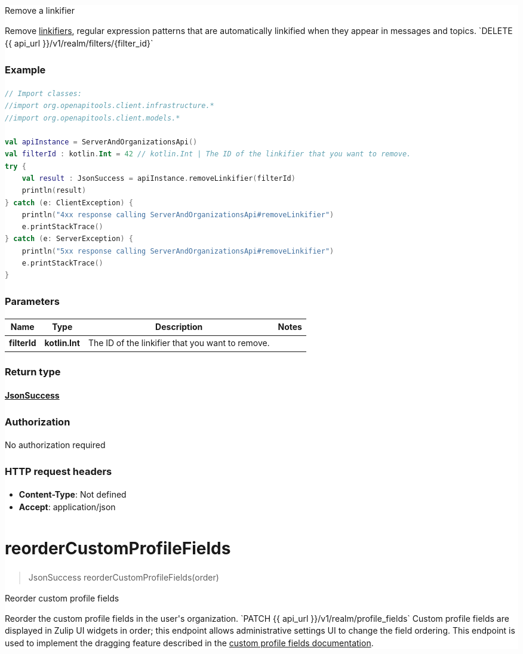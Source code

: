 Remove a linkifier

Remove [linkifiers](/help/add-a-custom-linkifier), regular expression patterns that are automatically linkified when they appear in messages and topics.  &#x60;DELETE {{ api_url }}/v1/realm/filters/{filter_id}&#x60; 

### Example
```kotlin
// Import classes:
//import org.openapitools.client.infrastructure.*
//import org.openapitools.client.models.*

val apiInstance = ServerAndOrganizationsApi()
val filterId : kotlin.Int = 42 // kotlin.Int | The ID of the linkifier that you want to remove. 
try {
    val result : JsonSuccess = apiInstance.removeLinkifier(filterId)
    println(result)
} catch (e: ClientException) {
    println("4xx response calling ServerAndOrganizationsApi#removeLinkifier")
    e.printStackTrace()
} catch (e: ServerException) {
    println("5xx response calling ServerAndOrganizationsApi#removeLinkifier")
    e.printStackTrace()
}
```

### Parameters

Name | Type | Description  | Notes
------------- | ------------- | ------------- | -------------
 **filterId** | **kotlin.Int**| The ID of the linkifier that you want to remove.  |

### Return type

[**JsonSuccess**](JsonSuccess.md)

### Authorization

No authorization required

### HTTP request headers

 - **Content-Type**: Not defined
 - **Accept**: application/json

<a name="reorderCustomProfileFields"></a>
# **reorderCustomProfileFields**
> JsonSuccess reorderCustomProfileFields(order)

Reorder custom profile fields

Reorder the custom profile fields in the user&#39;s organization.  &#x60;PATCH {{ api_url }}/v1/realm/profile_fields&#x60;  Custom profile fields are displayed in Zulip UI widgets in order; this endpoint allows administrative settings UI to change the field ordering.  This endpoint is used to implement the dragging feature described in the [custom profile fields documentation](/help/add-custom-profile-fields). 

